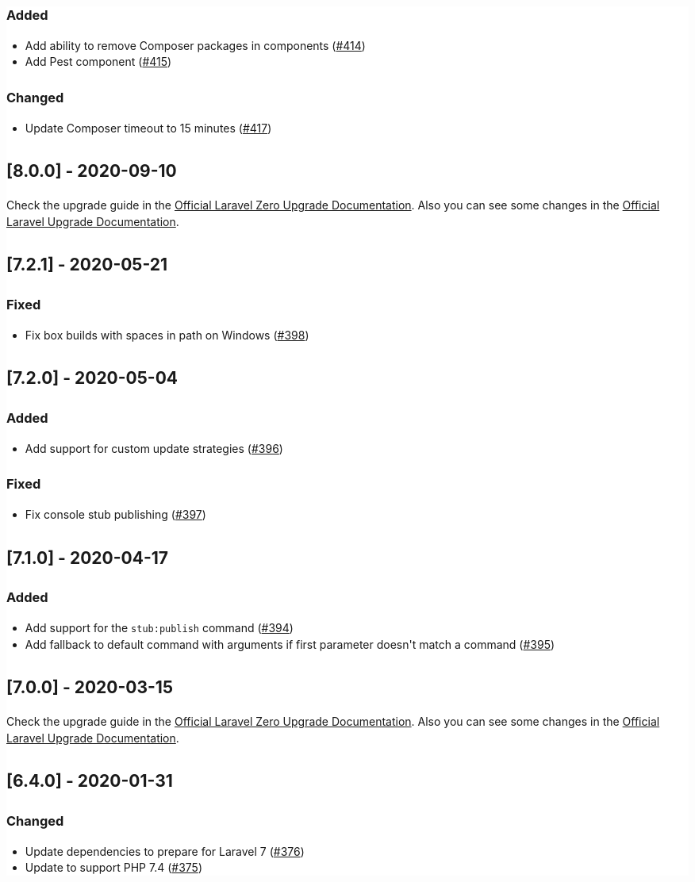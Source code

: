 ### Added
- Add ability to remove Composer packages in components ([#414](https://github.com/laravel-zero/framework/pull/414))
- Add Pest component ([#415](https://github.com/laravel-zero/framework/pull/415))

### Changed
- Update Composer timeout to 15 minutes ([#417](https://github.com/laravel-zero/framework/pull/417))

## [8.0.0] - 2020-09-10

Check the upgrade guide in the [Official Laravel Zero Upgrade Documentation](https://laravel-zero.com/docs/upgrade#upgrade-8.0.0). Also you can see some changes in the [Official Laravel Upgrade Documentation](https://laravel.com/docs/8.x/upgrade).

## [7.2.1] - 2020-05-21

### Fixed
- Fix box builds with spaces in path on Windows ([#398](https://github.com/laravel-zero/framework/pull/398))

## [7.2.0] - 2020-05-04

### Added
- Add support for custom update strategies ([#396](https://github.com/laravel-zero/framework/pull/396))

### Fixed
- Fix console stub publishing ([#397](https://github.com/laravel-zero/framework/pull/397))

## [7.1.0] - 2020-04-17

### Added
- Add support for the `stub:publish` command ([#394](https://github.com/laravel-zero/framework/pull/394))
- Add fallback to default command with arguments if first parameter doesn't match a command ([#395](https://github.com/laravel-zero/framework/pull/395))

## [7.0.0] - 2020-03-15

Check the upgrade guide in the [Official Laravel Zero Upgrade Documentation](https://laravel-zero.com/docs/upgrade#upgrade-7.0.0). Also you can see some changes in the [Official Laravel Upgrade Documentation](https://laravel.com/docs/7.x/upgrade).

## [6.4.0] - 2020-01-31

### Changed
- Update dependencies to prepare for Laravel 7 ([#376](https://github.com/laravel-zero/framework/pull/376))
- Update to support PHP 7.4 ([#375](https://github.com/laravel-zero/framework/pull/375))

